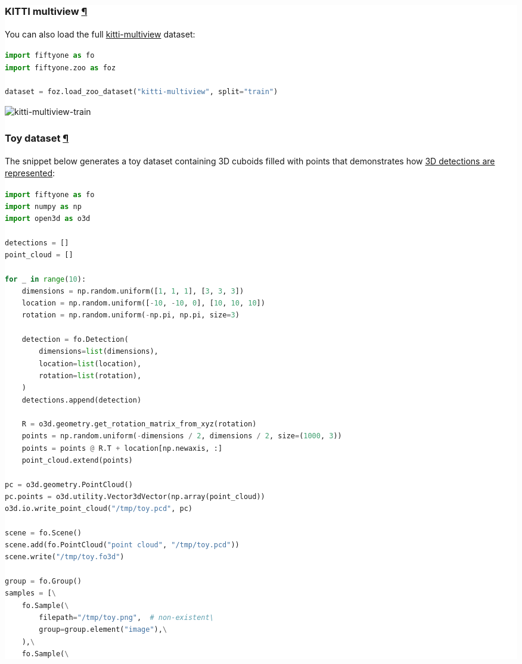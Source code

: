 
### KITTI multiview [¶](\#kitti-multiview "Permalink to this headline")

You can also load the full [kitti-multiview](../data/dataset_zoo/datasets.md#dataset-zoo-kitti-multiview)
dataset:

```python
import fiftyone as fo
import fiftyone.zoo as foz

dataset = foz.load_zoo_dataset("kitti-multiview", split="train")

```

![kitti-multiview-train](../_images/kitti-multiview-train.webp)

### Toy dataset [¶](\#toy-dataset "Permalink to this headline")

The snippet below generates a toy dataset containing 3D cuboids filled with
points that demonstrates how
[3D detections are represented](using_datasets.md#d-detections):

```python
import fiftyone as fo
import numpy as np
import open3d as o3d

detections = []
point_cloud = []

for _ in range(10):
    dimensions = np.random.uniform([1, 1, 1], [3, 3, 3])
    location = np.random.uniform([-10, -10, 0], [10, 10, 10])
    rotation = np.random.uniform(-np.pi, np.pi, size=3)

    detection = fo.Detection(
        dimensions=list(dimensions),
        location=list(location),
        rotation=list(rotation),
    )
    detections.append(detection)

    R = o3d.geometry.get_rotation_matrix_from_xyz(rotation)
    points = np.random.uniform(-dimensions / 2, dimensions / 2, size=(1000, 3))
    points = points @ R.T + location[np.newaxis, :]
    point_cloud.extend(points)

pc = o3d.geometry.PointCloud()
pc.points = o3d.utility.Vector3dVector(np.array(point_cloud))
o3d.io.write_point_cloud("/tmp/toy.pcd", pc)

scene = fo.Scene()
scene.add(fo.PointCloud("point cloud", "/tmp/toy.pcd"))
scene.write("/tmp/toy.fo3d")

group = fo.Group()
samples = [\
    fo.Sample(\
        filepath="/tmp/toy.png",  # non-existent\
        group=group.element("image"),\
    ),\
    fo.Sample(\
```